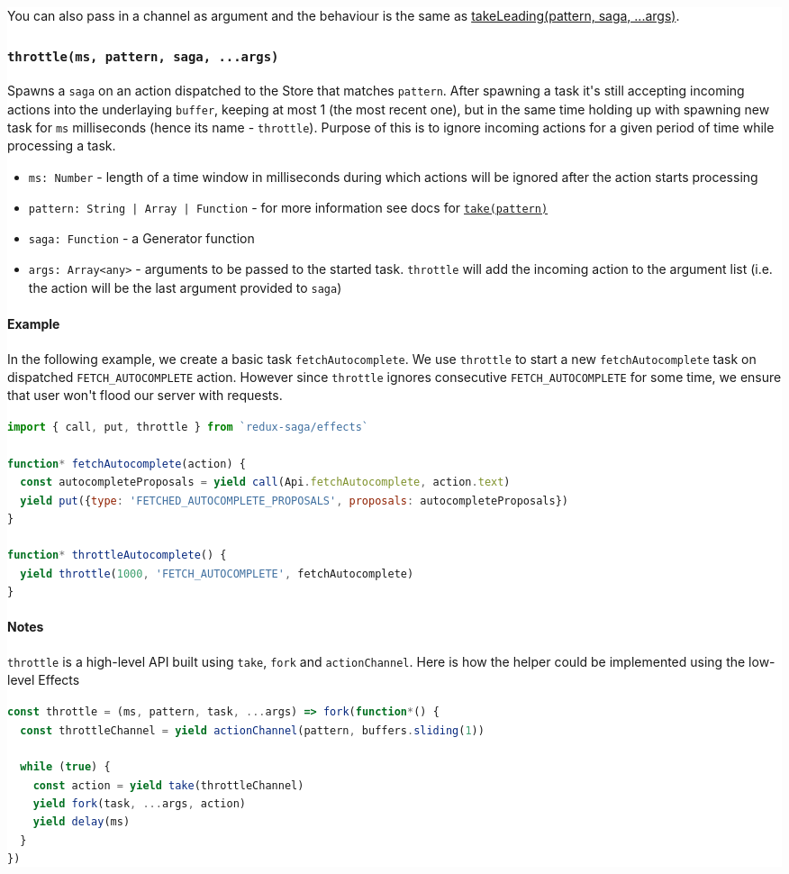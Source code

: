 You can also pass in a channel as argument and the behaviour is the same as [takeLeading(pattern, saga, ...args)](#takeleadingpattern-saga-args).

### `throttle(ms, pattern, saga, ...args)`

Spawns a `saga` on an action dispatched to the Store that matches `pattern`. After spawning a task it's still accepting incoming actions into the underlaying `buffer`, keeping at most 1 (the most recent one), but in the same time holding up with spawning new task for `ms` milliseconds (hence its name - `throttle`). Purpose of this is to ignore incoming actions for a given period of time while processing a task.

- `ms: Number` - length of a time window in milliseconds during which actions will be ignored after the action starts processing

- `pattern: String | Array | Function` - for more information see docs for [`take(pattern)`](#takepattern)

- `saga: Function` - a Generator function

- `args: Array<any>` - arguments to be passed to the started task. `throttle` will add the
incoming action to the argument list (i.e. the action will be the last argument provided to `saga`)

#### Example

In the following example, we create a basic task `fetchAutocomplete`. We use `throttle` to
start a new `fetchAutocomplete` task on dispatched `FETCH_AUTOCOMPLETE` action. However since `throttle` ignores consecutive `FETCH_AUTOCOMPLETE` for some time, we ensure that user won't flood our server with requests.

```javascript
import { call, put, throttle } from `redux-saga/effects`

function* fetchAutocomplete(action) {
  const autocompleteProposals = yield call(Api.fetchAutocomplete, action.text)
  yield put({type: 'FETCHED_AUTOCOMPLETE_PROPOSALS', proposals: autocompleteProposals})
}

function* throttleAutocomplete() {
  yield throttle(1000, 'FETCH_AUTOCOMPLETE', fetchAutocomplete)
}
```

#### Notes

`throttle` is a high-level API built using `take`, `fork` and `actionChannel`. Here is how the helper could be implemented using the low-level Effects

```javascript
const throttle = (ms, pattern, task, ...args) => fork(function*() {
  const throttleChannel = yield actionChannel(pattern, buffers.sliding(1))

  while (true) {
    const action = yield take(throttleChannel)
    yield fork(task, ...args, action)
    yield delay(ms)
  }
})

```
